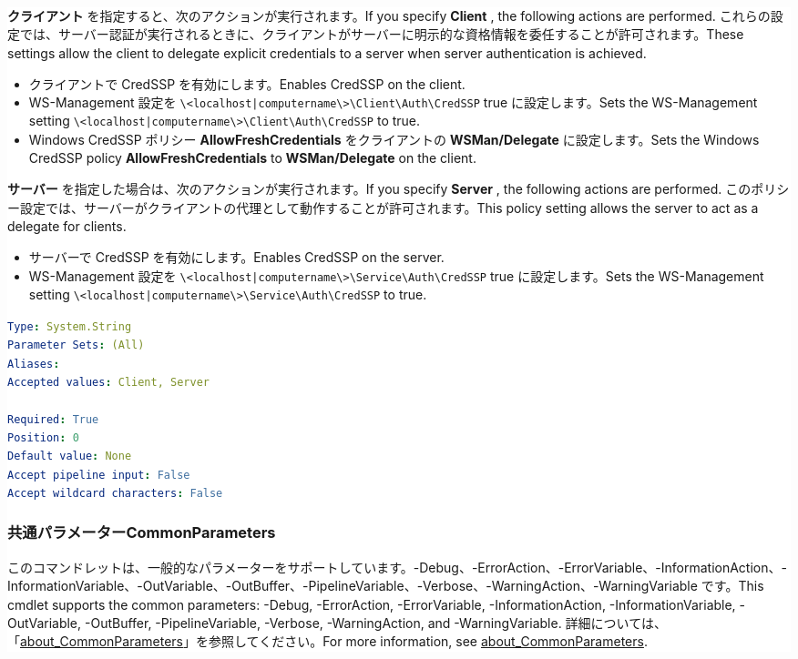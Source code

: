 <span data-ttu-id="39a4e-158">**クライアント** を指定すると、次のアクションが実行されます。</span><span class="sxs-lookup"><span data-stu-id="39a4e-158">If you specify **Client** , the following actions are performed.</span></span> <span data-ttu-id="39a4e-159">これらの設定では、サーバー認証が実行されるときに、クライアントがサーバーに明示的な資格情報を委任することが許可されます。</span><span class="sxs-lookup"><span data-stu-id="39a4e-159">These settings allow the client to delegate explicit credentials to a server when server authentication is achieved.</span></span>

- <span data-ttu-id="39a4e-160">クライアントで CredSSP を有効にします。</span><span class="sxs-lookup"><span data-stu-id="39a4e-160">Enables CredSSP on the client.</span></span>
- <span data-ttu-id="39a4e-161">WS-Management 設定を `\<localhost|computername\>\Client\Auth\CredSSP` true に設定します。</span><span class="sxs-lookup"><span data-stu-id="39a4e-161">Sets the WS-Management setting `\<localhost|computername\>\Client\Auth\CredSSP` to true.</span></span>
- <span data-ttu-id="39a4e-162">Windows CredSSP ポリシー **AllowFreshCredentials** をクライアントの **WSMan/Delegate** に設定します。</span><span class="sxs-lookup"><span data-stu-id="39a4e-162">Sets the Windows CredSSP policy **AllowFreshCredentials** to **WSMan/Delegate** on the client.</span></span>

<span data-ttu-id="39a4e-163">**サーバー** を指定した場合は、次のアクションが実行されます。</span><span class="sxs-lookup"><span data-stu-id="39a4e-163">If you specify **Server** , the following actions are performed.</span></span> <span data-ttu-id="39a4e-164">このポリシー設定では、サーバーがクライアントの代理として動作することが許可されます。</span><span class="sxs-lookup"><span data-stu-id="39a4e-164">This policy setting allows the server to act as a delegate for clients.</span></span>

- <span data-ttu-id="39a4e-165">サーバーで CredSSP を有効にします。</span><span class="sxs-lookup"><span data-stu-id="39a4e-165">Enables CredSSP on the server.</span></span>
- <span data-ttu-id="39a4e-166">WS-Management 設定を `\<localhost|computername\>\Service\Auth\CredSSP` true に設定します。</span><span class="sxs-lookup"><span data-stu-id="39a4e-166">Sets the WS-Management setting `\<localhost|computername\>\Service\Auth\CredSSP` to true.</span></span>

```yaml
Type: System.String
Parameter Sets: (All)
Aliases:
Accepted values: Client, Server

Required: True
Position: 0
Default value: None
Accept pipeline input: False
Accept wildcard characters: False
```

### <span data-ttu-id="39a4e-167">共通パラメーター</span><span class="sxs-lookup"><span data-stu-id="39a4e-167">CommonParameters</span></span>

<span data-ttu-id="39a4e-168">このコマンドレットは、一般的なパラメーターをサポートしています。-Debug、-ErrorAction、-ErrorVariable、-InformationAction、-InformationVariable、-OutVariable、-OutBuffer、-PipelineVariable、-Verbose、-WarningAction、-WarningVariable です。</span><span class="sxs-lookup"><span data-stu-id="39a4e-168">This cmdlet supports the common parameters: -Debug, -ErrorAction, -ErrorVariable, -InformationAction, -InformationVariable, -OutVariable, -OutBuffer, -PipelineVariable, -Verbose, -WarningAction, and -WarningVariable.</span></span> <span data-ttu-id="39a4e-169">詳細については、「[about_CommonParameters](https://go.microsoft.com/fwlink/?LinkID=113216)」を参照してください。</span><span class="sxs-lookup"><span data-stu-id="39a4e-169">For more information, see [about_CommonParameters](https://go.microsoft.com/fwlink/?LinkID=113216).</span></span>
